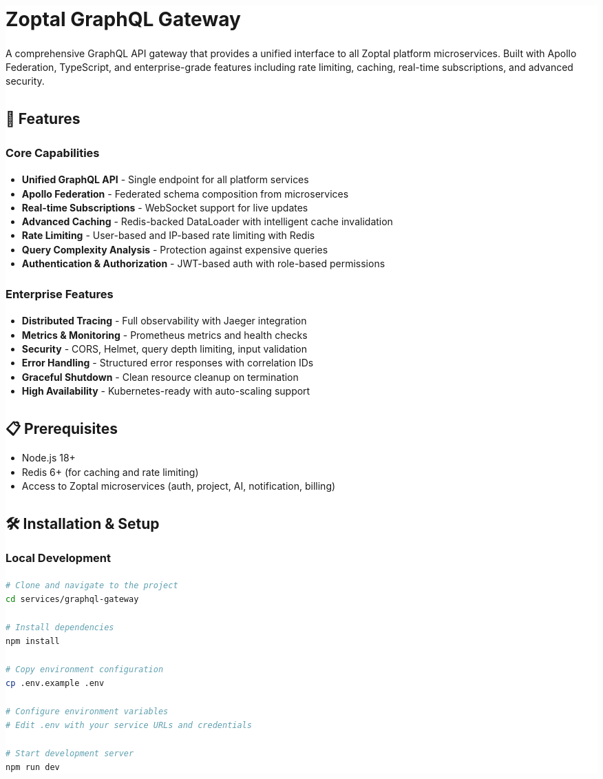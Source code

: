 # Zoptal GraphQL Gateway

A comprehensive GraphQL API gateway that provides a unified interface to all Zoptal platform microservices. Built with Apollo Federation, TypeScript, and enterprise-grade features including rate limiting, caching, real-time subscriptions, and advanced security.

## 🚀 Features

### Core Capabilities
- **Unified GraphQL API** - Single endpoint for all platform services
- **Apollo Federation** - Federated schema composition from microservices
- **Real-time Subscriptions** - WebSocket support for live updates
- **Advanced Caching** - Redis-backed DataLoader with intelligent cache invalidation
- **Rate Limiting** - User-based and IP-based rate limiting with Redis
- **Query Complexity Analysis** - Protection against expensive queries
- **Authentication & Authorization** - JWT-based auth with role-based permissions

### Enterprise Features
- **Distributed Tracing** - Full observability with Jaeger integration
- **Metrics & Monitoring** - Prometheus metrics and health checks
- **Security** - CORS, Helmet, query depth limiting, input validation
- **Error Handling** - Structured error responses with correlation IDs
- **Graceful Shutdown** - Clean resource cleanup on termination
- **High Availability** - Kubernetes-ready with auto-scaling support

## 📋 Prerequisites

- Node.js 18+
- Redis 6+ (for caching and rate limiting)
- Access to Zoptal microservices (auth, project, AI, notification, billing)

## 🛠 Installation & Setup

### Local Development

```bash
# Clone and navigate to the project
cd services/graphql-gateway

# Install dependencies
npm install

# Copy environment configuration
cp .env.example .env

# Configure environment variables
# Edit .env with your service URLs and credentials

# Start development server
npm run dev
```
